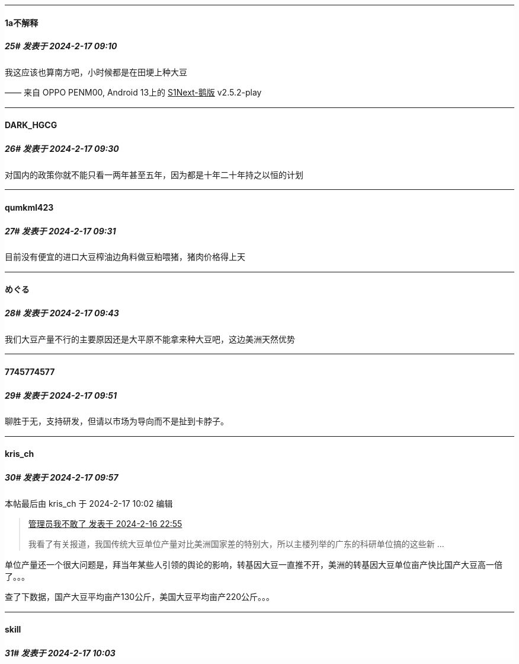 *****

####  1a不解释  
##### 25#       发表于 2024-2-17 09:10

我这应该也算南方吧，小时候都是在田埂上种大豆

—— 来自 OPPO PENM00, Android 13上的 [S1Next-鹅版](https://github.com/ykrank/S1-Next/releases) v2.5.2-play

*****

####  DARK_HGCG  
##### 26#       发表于 2024-2-17 09:30

对国内的政策你就不能只看一两年甚至五年，因为都是十年二十年持之以恒的计划

*****

####  qumkml423  
##### 27#       发表于 2024-2-17 09:31

目前没有便宜的进口大豆榨油边角料做豆粕喂猪，猪肉价格得上天

*****

####  めぐる  
##### 28#       发表于 2024-2-17 09:43

我们大豆产量不行的主要原因还是大平原不能拿来种大豆吧，这边美洲天然优势

*****

####  7745774577  
##### 29#       发表于 2024-2-17 09:51

聊胜于无，支持研发，但请以市场为导向而不是扯到卡脖子。

*****

####  kris_ch  
##### 30#       发表于 2024-2-17 09:57

 本帖最后由 kris_ch 于 2024-2-17 10:02 编辑 
<blockquote><a href="httphttps://bbs.saraba1st.com/2b/forum.php?mod=redirect&amp;goto=findpost&amp;pid=63975576&amp;ptid=2172026" target="_blank">管理员我不敢了 发表于 2024-2-16 22:55</a>

我看了有关报道，我国传统大豆单位产量对比美洲国家差的特别大，所以主楼列举的广东的科研单位搞的这些新 ...</blockquote>
单位产量还一个很大问题是，拜当年某些人引领的舆论的影响，转基因大豆一直推不开，美洲的转基因大豆单位亩产快比国产大豆高一倍了。。。

查了下数据，国产大豆平均亩产130公斤，美国大豆平均亩产220公斤。。。

*****

####  skill  
##### 31#       发表于 2024-2-17 10:03
